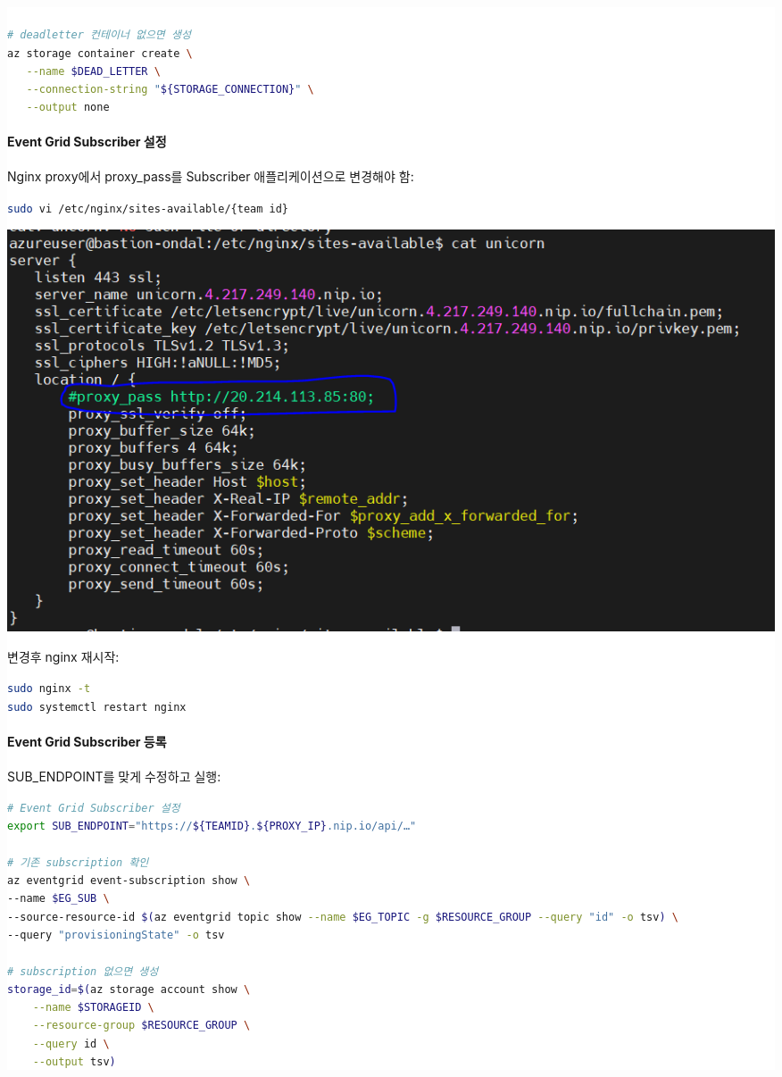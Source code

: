 ```bash

# deadletter 컨테이너 없으면 생성
az storage container create \
   --name $DEAD_LETTER \
   --connection-string "${STORAGE_CONNECTION}" \
   --output none
```

#### Event Grid Subscriber 설정
Nginx proxy에서 proxy_pass를 Subscriber 애플리케이션으로 변경해야 함:

```bash
sudo vi /etc/nginx/sites-available/{team id}
```
![](images/2025-07-23-19-46-53.png)


변경후 nginx 재시작:
```bash
sudo nginx -t
sudo systemctl restart nginx
```

#### Event Grid Subscriber 등록
SUB_ENDPOINT를 맞게 수정하고 실행:

```bash
# Event Grid Subscriber 설정
export SUB_ENDPOINT="https://${TEAMID}.${PROXY_IP}.nip.io/api/…"

# 기존 subscription 확인
az eventgrid event-subscription show \
--name $EG_SUB \
--source-resource-id $(az eventgrid topic show --name $EG_TOPIC -g $RESOURCE_GROUP --query "id" -o tsv) \
--query "provisioningState" -o tsv

# subscription 없으면 생성
storage_id=$(az storage account show \
	--name $STORAGEID \
	--resource-group $RESOURCE_GROUP \
	--query id \
	--output tsv)
```